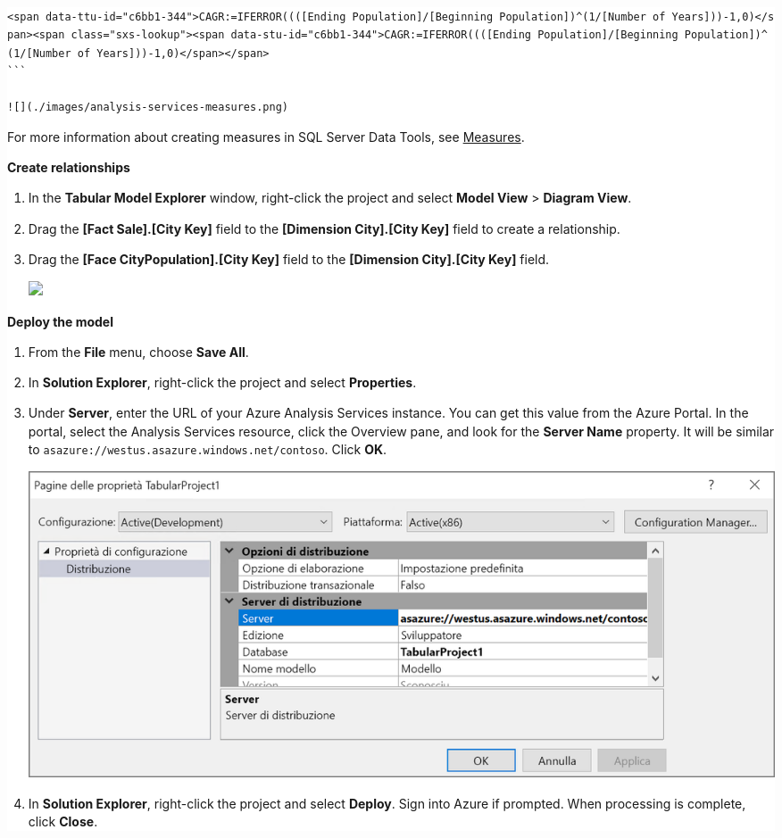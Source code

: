     <span data-ttu-id="c6bb1-344">CAGR:=IFERROR((([Ending Population]/[Beginning Population])^(1/[Number of Years]))-1,0)</span><span class="sxs-lookup"><span data-stu-id="c6bb1-344">CAGR:=IFERROR((([Ending Population]/[Beginning Population])^(1/[Number of Years]))-1,0)</span></span>
    ```

    ![](./images/analysis-services-measures.png)

For more information about creating measures in SQL Server Data Tools, see [Measures](/sql/analysis-services/tabular-models/measures-ssas-tabular).

**Create relationships**

1. In the **Tabular Model Explorer** window, right-click the project and select **Model View** > **Diagram View**.

2. Drag the **[Fact Sale].[City Key]** field to the **[Dimension City].[City Key]** field to create a relationship.  

3. Drag the **[Face CityPopulation].[City Key]** field to the **[Dimension City].[City Key]** field.  

    ![](./images/analysis-services-relations-2.png)

**Deploy the model**

1. From the **File** menu, choose **Save All**.

2. In **Solution Explorer**, right-click the project and select **Properties**. 

3. Under **Server**, enter the URL of your Azure Analysis Services instance. You can get this value from the Azure Portal. In the portal, select the Analysis Services resource, click the Overview pane, and look for the **Server Name** property. It will be similar to `asazure://westus.asazure.windows.net/contoso`. Click **OK**.

    ![](./images/analysis-services-properties.png)

4. In **Solution Explorer**, right-click the project and select **Deploy**. Sign into Azure if prompted. When processing is complete, click **Close**.


[adf]: //azure/data-factory
[azure-cli-2]: //azure/install-azure-cli
[azbb-repo]: https://github.com/mspnp/template-building-blocks
[azbb-wiki]: https://github.com/mspnp/template-building-blocks/wiki/Install-Azure-Building-Blocks
[MergeLocation]: https://github.com/mspnp/reference-architectures/blob/master/data/enterprise_bi_sqldw_advanced/azure/sqldw_scripts/city/%5BIntegration%5D.%5BMergeLocation%5D.sql
[ref-arch-repo]: https://github.com/mspnp/reference-architectures
[ref-arch-repo-folder]: https://github.com/mspnp/reference-architectures/tree/master/data/enterprise_bi_sqldw_advanced
[wwi]: //sql/sample/world-wide-importers/wide-world-importers-oltp-database